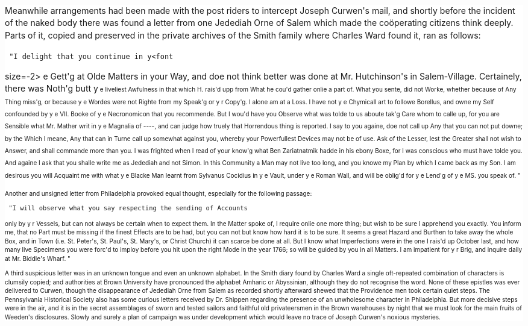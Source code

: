   Meanwhile arrangements had been made with the post riders to intercept Joseph
Curwen's mail, and shortly before the incident of the naked body there was found a letter
from one Jedediah Orne of Salem which made the co&ouml;perating citizens think deeply. Parts of it,
copied and preserved in the private archives of the Smith family where Charles Ward found it, ran
as follows:  

     "I delight that you continue in y<font
size=-2>  e     Gett'g at Olde Matters in your Way, and doe not think better was
done at Mr. Hutchinson's in Salem-Village. Certainely, there was Noth'g butt y<font
size=-2>  e     liveliest Awfulness in that which H. rais'd upp from What he
cou'd gather onlie a part of. What you sente, did not Worke, whether because of Any Thing
miss'g, or because y    e     Wordes were not Righte from my
Speak'g or y    r     Copy'g. I alone am at a Loss. I have not
y    e     Chymicall art to followe Borellus, and owne my Self confounded
by y    e     VII. Booke of y    e     Necronomicon
that you recommende. But I wou'd have you Observe what was tolde to us aboute tak'g
Care whom to calle up, for you are Sensible what Mr. Mather writ in y<font
size=-2>  e     Magnalia of ----, and can judge how truely that Horrendous
thing is reported. I say to you againe, doe not call up Any that you can not put downe; by the
Which I meane, Any that can in Turne call up somewhat against you, whereby your Powerfullest
Devices may not be of use. Ask of the Lesser, lest the Greater shall not wish to Answer, and shall
commande more than you. I was frighted when I read of your know'g what Ben Zariatnatmik hadde
in his ebony Boxe, for I was conscious who must have tolde you. And againe I ask that you shalle
write me as Jedediah and not Simon. In this Community a Man may not live too long, and you knowe my
Plan by which I came back as my Son. I am desirous you will Acquaint me with what y<font
size=-2>  e     Blacke Man learnt from Sylvanus Cocidius in y<font
size=-2>  e     Vault, under y    e     Roman Wall, and will be
oblig'd for y    e     Lend'g of y<font
size=-2>  e     MS. you speak of. "  

  Another and unsigned letter from Philadelphia provoked equal thought, especially
for the following passage:  

     "I will observe what you say respecting the sending of Accounts
only by y    r     Vessels, but can not always be certain when to expect
them. In the Matter spoke of, I require onlie one more thing; but wish to be sure I apprehend you
exactly. You inform me, that no Part must be missing if the finest Effects are to be had, but you
can not but know how hard it is to be sure. It seems a great Hazard and Burthen to take away the
whole Box, and in Town (i.e. St. Peter's, St. Paul's, St. Mary's, or Christ
Church) it can scarce be done at all. But I know what Imperfections were in the one I rais'd
up October last, and how many live Specimens you were forc'd to imploy before you hit upon
the right Mode in the year 1766; so will be guided by you in all Matters. I am impatient for
y    r     Brig, and inquire daily at Mr. Biddle's
Wharf. "  

  A third suspicious letter was in an unknown tongue and even an unknown alphabet.
In the Smith diary found by Charles Ward a single oft-repeated combination of characters is
clumsily copied; and authorities at Brown University have pronounced the alphabet Amharic or
Abyssinian, although they do not recognise the word. None of these epistles was ever delivered to
Curwen, though the disappearance of Jedediah Orne from Salem as recorded shortly afterward shewed
that the Providence men took certain quiet steps. The Pennsylvania Historical Society also has some
curious letters received by Dr. Shippen regarding the presence of an unwholesome character in
Philadelphia. But more decisive steps were in the air, and it is in the secret assemblages of sworn
and tested sailors and faithful old privateersmen in the Brown warehouses by night that we must
look for the main fruits of Weeden's disclosures. Slowly and surely a plan of campaign was
under development which would leave no trace of Joseph Curwen's noxious mysteries.  
